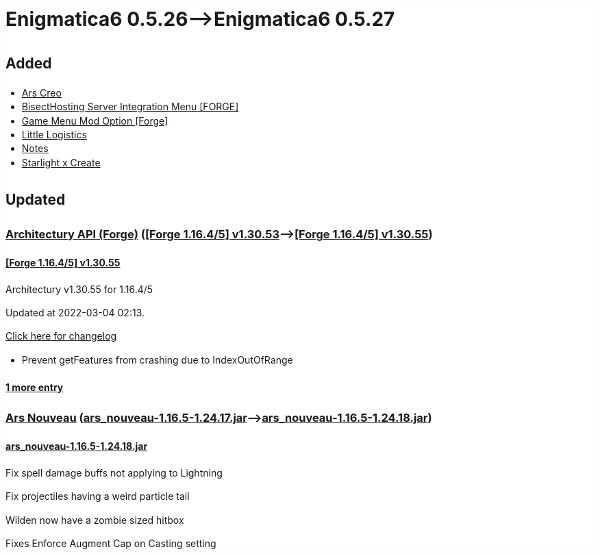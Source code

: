 # Enigmatica6 0.5.26⟶Enigmatica6 0.5.27

## Added

* [Ars Creo](https://www.curseforge.com/minecraft/mc-mods/ars-creo)
* [BisectHosting Server Integration Menu [FORGE]](https://www.curseforge.com/minecraft/mc-mods/bisecthosting-server-integration-menu-forge)
* [Game Menu Mod Option [Forge]](https://www.curseforge.com/minecraft/mc-mods/gamemenumodoption)
* [Little Logistics](https://www.curseforge.com/minecraft/mc-mods/little-logistics)
* [Notes](https://www.curseforge.com/minecraft/mc-mods/notes)
* [Starlight x Create](https://www.curseforge.com/minecraft/mc-mods/starlight-x-create)

## Updated

### [Architectury API (Forge)](https://www.curseforge.com/minecraft/mc-mods/architectury-forge) ([[Forge 1.16.4/5] v1.30.53](https://www.curseforge.com/minecraft/mc-mods/architectury-forge/files/3652012)⟶[[Forge 1.16.4/5] v1.30.55](https://www.curseforge.com/minecraft/mc-mods/architectury-forge/files/3671614))

#### [[Forge 1.16.4/5] v1.30.55](https://www.curseforge.com/minecraft/mc-mods/architectury-forge/files/3671614)

Architectury v1.30.55 for 1.16.4/5

Updated at 2022-03-04 02:13.

[Click here for changelog](https://www.github.com/architectury/architectury/commits/1.16)

* Prevent getFeatures from crashing due to IndexOutOfRange

#### [1 more entry](https://www.curseforge.com/minecraft/mc-mods/architectury-forge/files/all)

### [Ars Nouveau](https://www.curseforge.com/minecraft/mc-mods/ars-nouveau) ([ars_nouveau-1.16.5-1.24.17.jar](https://www.curseforge.com/minecraft/mc-mods/ars-nouveau/files/3648653)⟶[ars_nouveau-1.16.5-1.24.18.jar](https://www.curseforge.com/minecraft/mc-mods/ars-nouveau/files/3675568))

#### [ars_nouveau-1.16.5-1.24.18.jar](https://www.curseforge.com/minecraft/mc-mods/ars-nouveau/files/3675568)

Fix spell damage buffs not applying to Lightning

Fix projectiles having a weird particle tail

Wilden now have a zombie sized hitbox

Fixes Enforce Augment Cap on Casting setting
